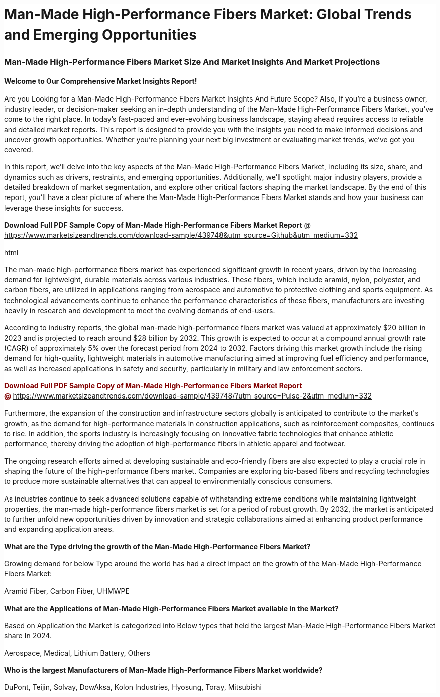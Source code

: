 <h1> Man-Made High-Performance Fibers Market: Global Trends and Emerging Opportunities</h1><div class="" data-test-id=""><h3><span class="">Man-Made High-Performance Fibers Market Size And Market Insights And Market Projections</span></h3></div><div class="" data-test-id=""><p><strong>Welcome to Our Comprehensive Market Insights Report!</strong></p><p>Are you Looking for a Man-Made High-Performance Fibers Market Insights And Future Scope? Also, If you&rsquo;re a business owner, industry leader, or decision-maker seeking an in-depth understanding of the Man-Made High-Performance Fibers Market, you&rsquo;ve come to the right place. In today&rsquo;s fast-paced and ever-evolving business landscape, staying ahead requires access to reliable and detailed market reports. This report is designed to provide you with the insights you need to make informed decisions and uncover growth opportunities. Whether you&rsquo;re planning your next big investment or evaluating market trends, we&rsquo;ve got you covered.</p><p>In this report, we&rsquo;ll delve into the key aspects of the Man-Made High-Performance Fibers Market, including its size, share, and dynamics such as drivers, restraints, and emerging opportunities. Additionally, we&rsquo;ll spotlight major industry players, provide a detailed breakdown of market segmentation, and explore other critical factors shaping the market landscape. By the end of this report, you&rsquo;ll have a clear picture of where the Man-Made High-Performance Fibers Market stands and how your business can leverage these insights for success.</p><p><strong>Download Full PDF Sample Copy of Man-Made High-Performance Fibers Market Report</strong> @ <a href="https://www.marketsizeandtrends.com/download-sample/439748&utm_source=Github&utm_medium=332" target="_blank">https://www.marketsizeandtrends.com/download-sample/439748&utm_source=Github&utm_medium=332</a></p></div><div class="" data-test-id=""><p><span class="">html<p>The man-made high-performance fibers market has experienced significant growth in recent years, driven by the increasing demand for lightweight, durable materials across various industries. These fibers, which include aramid, nylon, polyester, and carbon fibers, are utilized in applications ranging from aerospace and automotive to protective clothing and sports equipment. As technological advancements continue to enhance the performance characteristics of these fibers, manufacturers are investing heavily in research and development to meet the evolving demands of end-users.</p><p>According to industry reports, the global man-made high-performance fibers market was valued at approximately $20 billion in 2023 and is projected to reach around $28 billion by 2032. This growth is expected to occur at a compound annual growth rate (CAGR) of approximately 5% over the forecast period from 2024 to 2032. Factors driving this market growth include the rising demand for high-quality, lightweight materials in automotive manufacturing aimed at improving fuel efficiency and performance, as well as increased applications in safety and security, particularly in military and law enforcement sectors.</p><p><strong><span style="color: #800000;">Download Full PDF Sample Copy of Man-Made High-Performance Fibers Market Report @</span>&nbsp;</strong><a href="https://www.marketsizeandtrends.com/download-sample/439748/?utm_source=Pulse-2&amp;utm_medium=332">https://www.marketsizeandtrends.com/download-sample/439748/?utm_source=Pulse-2&amp;utm_medium=332</a></p><p>Furthermore, the expansion of the construction and infrastructure sectors globally is anticipated to contribute to the market's growth, as the demand for high-performance materials in construction applications, such as reinforcement composites, continues to rise. In addition, the sports industry is increasingly focusing on innovative fabric technologies that enhance athletic performance, thereby driving the adoption of high-performance fibers in athletic apparel and footwear.</p><p>The ongoing research efforts aimed at developing sustainable and eco-friendly fibers are also expected to play a crucial role in shaping the future of the high-performance fibers market. Companies are exploring bio-based fibers and recycling technologies to produce more sustainable alternatives that can appeal to environmentally conscious consumers.</p><p>As industries continue to seek advanced solutions capable of withstanding extreme conditions while maintaining lightweight properties, the man-made high-performance fibers market is set for a period of robust growth. By 2032, the market is anticipated to further unfold new opportunities driven by innovation and strategic collaborations aimed at enhancing product performance and expanding application areas.</p></span></p><p><strong><span class="">What are the&nbsp;Type driving the growth of the Man-Made High-Performance Fibers Market?</span></strong></p></div><div class="" data-test-id=""><p><span class="">Growing demand for below Type around the world has had a direct impact on the growth of the Man-Made High-Performance Fibers Market:</span></p></div><div class="" data-test-id=""><p>Aramid Fiber, Carbon Fiber, UHMWPE</p><p><span class=""><strong>What are the&nbsp;Applications&nbsp;of Man-Made High-Performance Fibers Market available in the Market?</strong></span></p></div><div class="" data-test-id=""><p><span class="">Based on Application the Market is categorized into Below types that held the largest Man-Made High-Performance Fibers Market share In 2024.</span></p></div><div class="" data-test-id=""><p><span class="">Aerospace, Medical, Lithium Battery, Others</span></p><p><span class=""><strong>Who is the largest Manufacturers of Man-Made High-Performance Fibers Market worldwide?</strong></span></p></div><div class="" data-test-id=""><p><span class="">DuPont, Teijin, Solvay, DowAksa, Kolon Industries, Hyosung, Toray, Mitsubishi